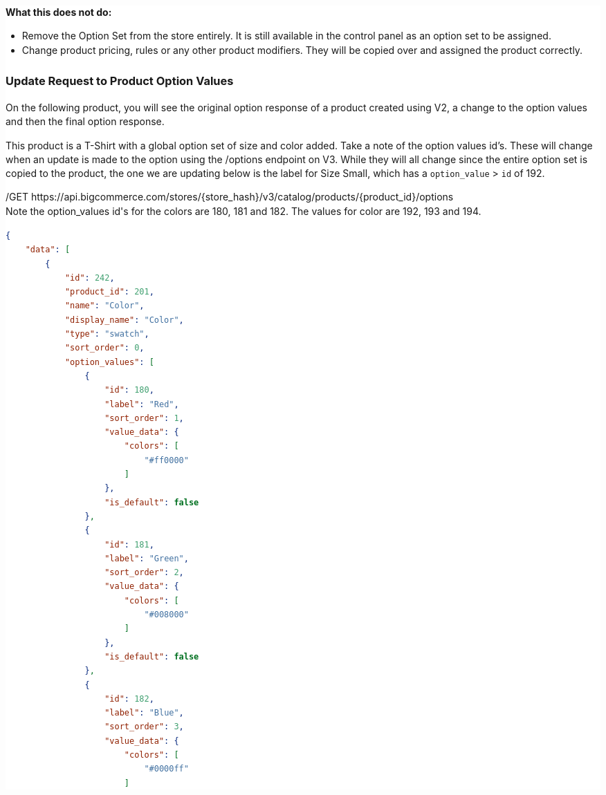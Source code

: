 **What this does not do:**
- Remove the Option Set from the store entirely. It is still available in the control panel as an option set to be assigned. 
- Change product pricing, rules or any other product modifiers. They will be copied over and assigned the product correctly. 

### Update Request to Product Option Values
On the following product, you will see the original option response of a product created using V2, a change to the option values and then the final option response. 

This product is a T-Shirt with a global option set of size and color added. Take a note of the option values id’s. These will change when an update is made to the option using the /options endpoint on V3. While they will all change since the entire option set is copied to the product, the one we are updating below is the label for Size Small, which has a `option_value` > `id` of 192. 

<div class="HubBlock-header">
    <div class="HubBlock-header-title flex items-center">
        <div class="HubBlock-header-name">/GET https://api.bigcommerce.com/stores/{store_hash}/v3/catalog/products/{product_id}/options</div>
    </div><div class="HubBlock-header-subtitle">Note the option_values id's for the colors are 180, 181 and 182. The values for color are 192, 193 and 194. </div>
</div>



```json
{
    "data": [
        {
            "id": 242,
            "product_id": 201,
            "name": "Color",
            "display_name": "Color",
            "type": "swatch",
            "sort_order": 0,
            "option_values": [
                {
                    "id": 180,
                    "label": "Red",
                    "sort_order": 1,
                    "value_data": {
                        "colors": [
                            "#ff0000"
                        ]
                    },
                    "is_default": false
                },
                {
                    "id": 181,
                    "label": "Green",
                    "sort_order": 2,
                    "value_data": {
                        "colors": [
                            "#008000"
                        ]
                    },
                    "is_default": false
                },
                {
                    "id": 182,
                    "label": "Blue",
                    "sort_order": 3,
                    "value_data": {
                        "colors": [
                            "#0000ff"
                        ]
```